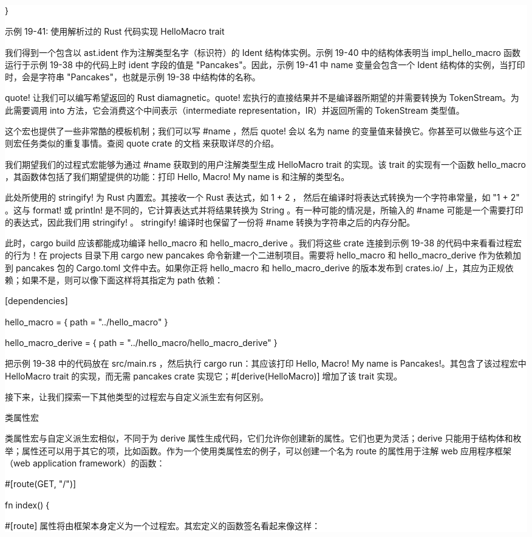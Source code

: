 }

示例 19-41: 使用解析过的 Rust 代码实现 HelloMacro trait



我们得到一个包含以 ast.ident 作为注解类型名字（标识符）的 Ident 结构体实例。示例 19-40 中的结构体表明当 impl_hello_macro 函数运行于示例 19-38 中的代码上时 ident 字段的值是 "Pancakes"。因此，示例 19-41 中 name 变量会包含一个 Ident 结构体的实例，当打印时，会是字符串 "Pancakes"，也就是示例 19-38 中结构体的名称。



quote! 让我们可以编写希望返回的 Rust diamagnetic。quote! 宏执行的直接结果并不是编译器所期望的并需要转换为 TokenStream。为此需要调用 into 方法，它会消费这个中间表示（intermediate representation，IR）并返回所需的 TokenStream 类型值。



这个宏也提供了一些非常酷的模板机制；我们可以写 #name ，然后 quote! 会以 名为 name 的变量值来替换它。你甚至可以做些与这个正则宏任务类似的重复事情。查阅 quote crate 的文档 来获取详尽的介绍。



我们期望我们的过程式宏能够为通过 #name 获取到的用户注解类型生成 HelloMacro trait 的实现。该 trait 的实现有一个函数 hello_macro ，其函数体包括了我们期望提供的功能：打印 Hello, Macro! My name is 和注解的类型名。



此处所使用的 stringify! 为 Rust 内置宏。其接收一个 Rust 表达式，如 1 + 2 ， 然后在编译时将表达式转换为一个字符串常量，如 "1 + 2" 。这与 format! 或 println! 是不同的，它计算表达式并将结果转换为 String 。有一种可能的情况是，所输入的 #name 可能是一个需要打印的表达式，因此我们用 stringify! 。 stringify! 编译时也保留了一份将 #name 转换为字符串之后的内存分配。



此时，cargo build 应该都能成功编译 hello_macro 和 hello_macro_derive 。我们将这些 crate 连接到示例 19-38 的代码中来看看过程宏的行为！在 projects 目录下用 cargo new pancakes 命令新建一个二进制项目。需要将 hello_macro 和 hello_macro_derive 作为依赖加到 pancakes 包的 Cargo.toml 文件中去。如果你正将 hello_macro 和 hello_macro_derive 的版本发布到 crates.io/ 上，其应为正规依赖；如果不是，则可以像下面这样将其指定为 path 依赖：



[dependencies]

hello_macro = { path = "../hello_macro" }

hello_macro_derive = { path = "../hello_macro/hello_macro_derive" }

把示例 19-38 中的代码放在 src/main.rs ，然后执行 cargo run：其应该打印 Hello, Macro! My name is Pancakes!。其包含了该过程宏中 HelloMacro trait 的实现，而无需 pancakes crate 实现它；#[derive(HelloMacro)] 增加了该 trait 实现。



接下来，让我们探索一下其他类型的过程宏与自定义派生宏有何区别。



类属性宏

类属性宏与自定义派生宏相似，不同于为 derive 属性生成代码，它们允许你创建新的属性。它们也更为灵活；derive 只能用于结构体和枚举；属性还可以用于其它的项，比如函数。作为一个使用类属性宏的例子，可以创建一个名为 route 的属性用于注解 web 应用程序框架（web application framework）的函数：



#[route(GET, "/")]

fn index() {

#[route] 属性将由框架本身定义为一个过程宏。其宏定义的函数签名看起来像这样：
